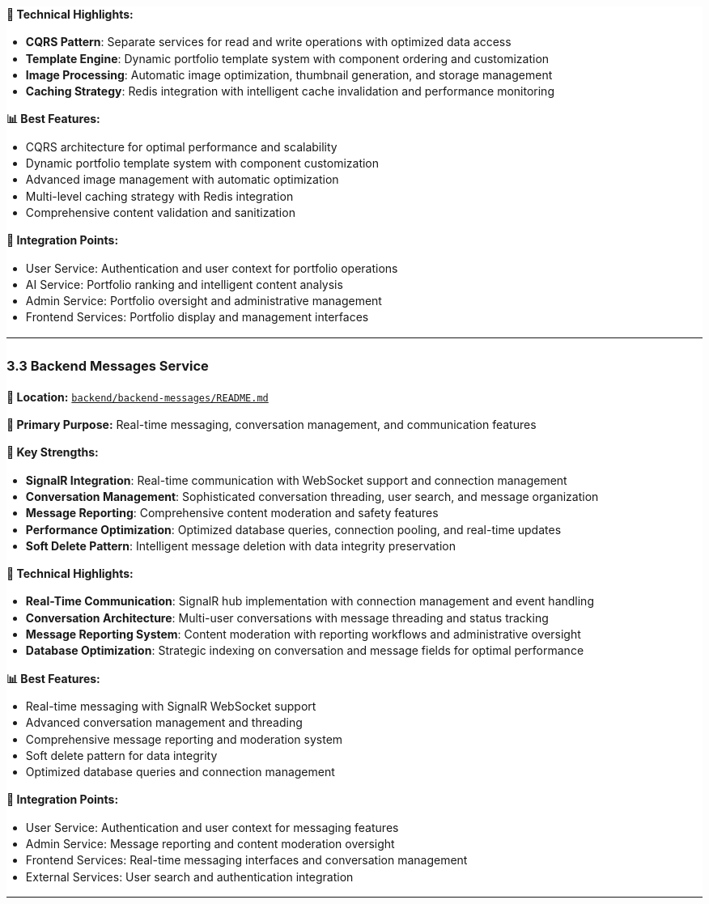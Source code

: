 **🔧 Technical Highlights:**
- **CQRS Pattern**: Separate services for read and write operations with optimized data access
- **Template Engine**: Dynamic portfolio template system with component ordering and customization
- **Image Processing**: Automatic image optimization, thumbnail generation, and storage management
- **Caching Strategy**: Redis integration with intelligent cache invalidation and performance monitoring

**📊 Best Features:**
- CQRS architecture for optimal performance and scalability
- Dynamic portfolio template system with component customization
- Advanced image management with automatic optimization
- Multi-level caching strategy with Redis integration
- Comprehensive content validation and sanitization

**🔗 Integration Points:**
- User Service: Authentication and user context for portfolio operations
- AI Service: Portfolio ranking and intelligent content analysis
- Admin Service: Portfolio oversight and administrative management
- Frontend Services: Portfolio display and management interfaces

---

### 3.3 Backend Messages Service

**📍 Location:** [`backend/backend-messages/README.md`](backend-messages/README.md)

**🎯 Primary Purpose:** Real-time messaging, conversation management, and communication features

**🚀 Key Strengths:**
- **SignalR Integration**: Real-time communication with WebSocket support and connection management
- **Conversation Management**: Sophisticated conversation threading, user search, and message organization
- **Message Reporting**: Comprehensive content moderation and safety features
- **Performance Optimization**: Optimized database queries, connection pooling, and real-time updates
- **Soft Delete Pattern**: Intelligent message deletion with data integrity preservation

**🔧 Technical Highlights:**
- **Real-Time Communication**: SignalR hub implementation with connection management and event handling
- **Conversation Architecture**: Multi-user conversations with message threading and status tracking
- **Message Reporting System**: Content moderation with reporting workflows and administrative oversight
- **Database Optimization**: Strategic indexing on conversation and message fields for optimal performance

**📊 Best Features:**
- Real-time messaging with SignalR WebSocket support
- Advanced conversation management and threading
- Comprehensive message reporting and moderation system
- Soft delete pattern for data integrity
- Optimized database queries and connection management

**🔗 Integration Points:**
- User Service: Authentication and user context for messaging features
- Admin Service: Message reporting and content moderation oversight
- Frontend Services: Real-time messaging interfaces and conversation management
- External Services: User search and authentication integration

---